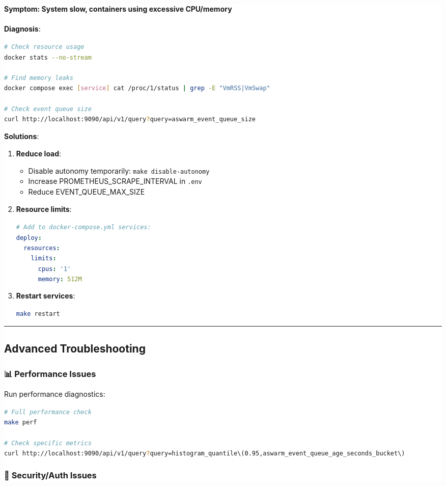 #### **Symptom**: System slow, containers using excessive CPU/memory

**Diagnosis**:
```bash
# Check resource usage
docker stats --no-stream

# Find memory leaks
docker compose exec [service] cat /proc/1/status | grep -E "VmRSS|VmSwap"

# Check event queue size
curl http://localhost:9090/api/v1/query?query=aswarm_event_queue_size
```

**Solutions**:

1. **Reduce load**:
   - Disable autonomy temporarily: `make disable-autonomy`
   - Increase PROMETHEUS_SCRAPE_INTERVAL in `.env`
   - Reduce EVENT_QUEUE_MAX_SIZE

2. **Resource limits**:
   ```yaml
   # Add to docker-compose.yml services:
   deploy:
     resources:
       limits:
         cpus: '1'
         memory: 512M
   ```

3. **Restart services**:
   ```bash
   make restart
   ```

---

## Advanced Troubleshooting

### 📊 **Performance Issues**

Run performance diagnostics:
```bash
# Full performance check
make perf

# Check specific metrics
curl http://localhost:9090/api/v1/query?query=histogram_quantile\(0.95,aswarm_event_queue_age_seconds_bucket\)
```

### 🔐 **Security/Auth Issues**
